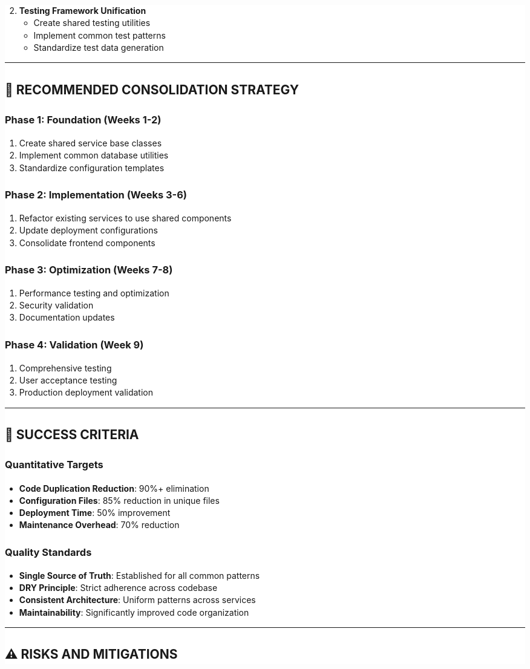 2. **Testing Framework Unification**
   - Create shared testing utilities
   - Implement common test patterns
   - Standardize test data generation

---

## 🔧 RECOMMENDED CONSOLIDATION STRATEGY

### **Phase 1: Foundation (Weeks 1-2)**
1. Create shared service base classes
2. Implement common database utilities
3. Standardize configuration templates

### **Phase 2: Implementation (Weeks 3-6)**
1. Refactor existing services to use shared components
2. Update deployment configurations
3. Consolidate frontend components

### **Phase 3: Optimization (Weeks 7-8)**
1. Performance testing and optimization
2. Security validation
3. Documentation updates

### **Phase 4: Validation (Week 9)**
1. Comprehensive testing
2. User acceptance testing
3. Production deployment validation

---

## 🎯 SUCCESS CRITERIA

### **Quantitative Targets**
- **Code Duplication Reduction**: 90%+ elimination
- **Configuration Files**: 85% reduction in unique files
- **Deployment Time**: 50% improvement
- **Maintenance Overhead**: 70% reduction

### **Quality Standards**
- **Single Source of Truth**: Established for all common patterns
- **DRY Principle**: Strict adherence across codebase
- **Consistent Architecture**: Uniform patterns across services
- **Maintainability**: Significantly improved code organization

---

## ⚠️ RISKS AND MITIGATIONS
